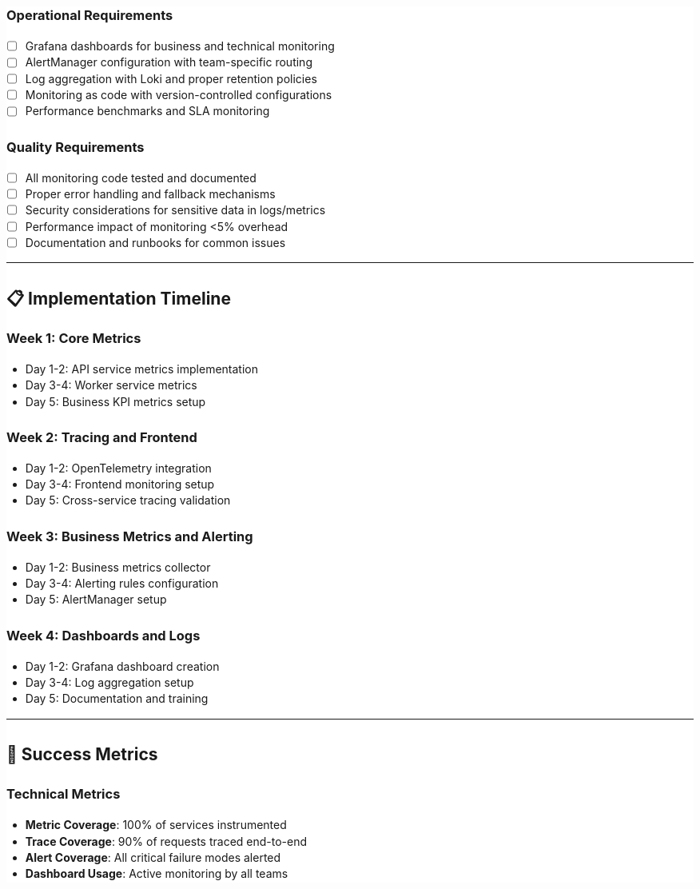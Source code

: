 ### Operational Requirements
- [ ] Grafana dashboards for business and technical monitoring
- [ ] AlertManager configuration with team-specific routing
- [ ] Log aggregation with Loki and proper retention policies
- [ ] Monitoring as code with version-controlled configurations
- [ ] Performance benchmarks and SLA monitoring

### Quality Requirements
- [ ] All monitoring code tested and documented
- [ ] Proper error handling and fallback mechanisms
- [ ] Security considerations for sensitive data in logs/metrics
- [ ] Performance impact of monitoring <5% overhead
- [ ] Documentation and runbooks for common issues

---

## 📋 Implementation Timeline

### Week 1: Core Metrics
- Day 1-2: API service metrics implementation
- Day 3-4: Worker service metrics
- Day 5: Business KPI metrics setup

### Week 2: Tracing and Frontend
- Day 1-2: OpenTelemetry integration
- Day 3-4: Frontend monitoring setup
- Day 5: Cross-service tracing validation

### Week 3: Business Metrics and Alerting
- Day 1-2: Business metrics collector
- Day 3-4: Alerting rules configuration
- Day 5: AlertManager setup

### Week 4: Dashboards and Logs
- Day 1-2: Grafana dashboard creation
- Day 3-4: Log aggregation setup
- Day 5: Documentation and training

---

## 🎯 Success Metrics

### Technical Metrics
- **Metric Coverage**: 100% of services instrumented
- **Trace Coverage**: 90% of requests traced end-to-end
- **Alert Coverage**: All critical failure modes alerted
- **Dashboard Usage**: Active monitoring by all teams

